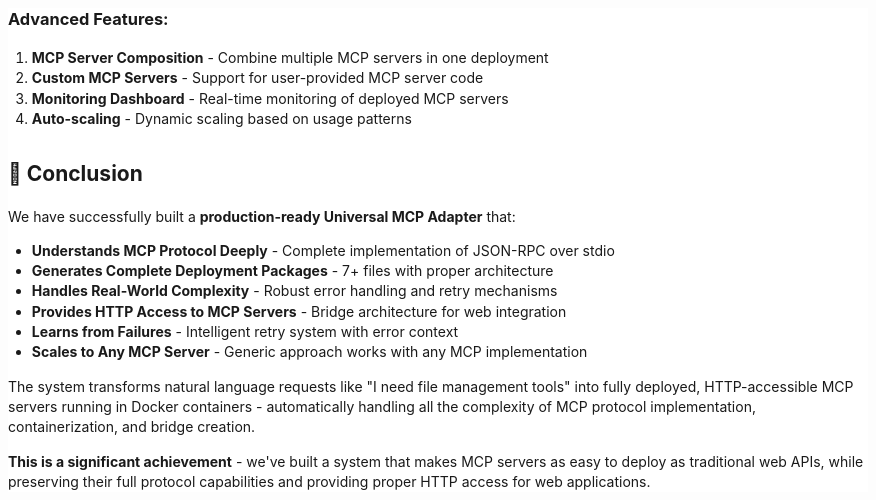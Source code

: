 ### **Advanced Features:**
1. **MCP Server Composition** - Combine multiple MCP servers in one deployment
2. **Custom MCP Servers** - Support for user-provided MCP server code
3. **Monitoring Dashboard** - Real-time monitoring of deployed MCP servers
4. **Auto-scaling** - Dynamic scaling based on usage patterns

## 🎉 **Conclusion**

We have successfully built a **production-ready Universal MCP Adapter** that:

- **Understands MCP Protocol Deeply** - Complete implementation of JSON-RPC over stdio
- **Generates Complete Deployment Packages** - 7+ files with proper architecture
- **Handles Real-World Complexity** - Robust error handling and retry mechanisms
- **Provides HTTP Access to MCP Servers** - Bridge architecture for web integration
- **Learns from Failures** - Intelligent retry system with error context
- **Scales to Any MCP Server** - Generic approach works with any MCP implementation

The system transforms natural language requests like "I need file management tools" into fully deployed, HTTP-accessible MCP servers running in Docker containers - automatically handling all the complexity of MCP protocol implementation, containerization, and bridge creation.

**This is a significant achievement** - we've built a system that makes MCP servers as easy to deploy as traditional web APIs, while preserving their full protocol capabilities and providing proper HTTP access for web applications. 